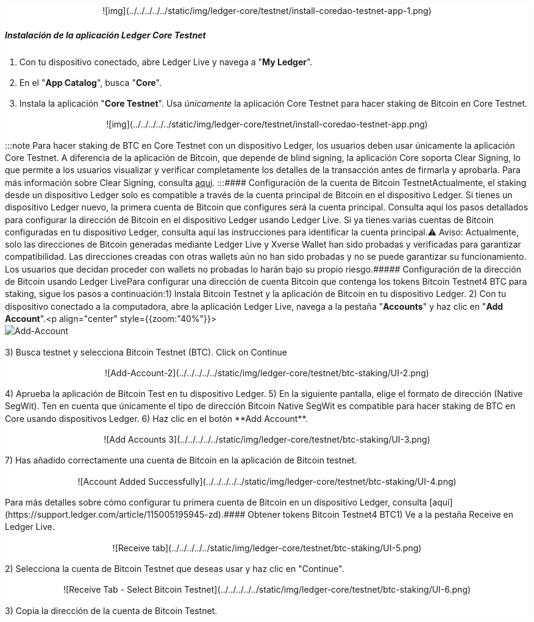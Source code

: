 <p align="center" style={{zoom:"80%"}}>
![img](../../../../../static/img/ledger-core/testnet/install-coredao-testnet-app-1.png)
</p>

##### Instalación de la aplicación Ledger Core Testnet

1. Con tu dispositivo conectado, abre Ledger Live y navega a "**My Ledger**".

2. En el "**App Catalog**", busca "**Core**".

3. Instala la aplicación "**Core Testnet**". Usa _únicamente_ la aplicación Core Testnet para hacer staking de Bitcoin en Core Testnet.

<p align="center" style={{zoom:"80%"}}>    
![img](../../../../../static/img/ledger-core/testnet/install-coredao-testnet-app.png)
</p>

:::note
Para hacer staking de BTC en Core Testnet con un dispositivo Ledger, los usuarios deben usar únicamente la aplicación Core Testnet. A diferencia de la aplicación de Bitcoin, que depende de blind signing, la aplicación Core soporta Clear Signing, lo que permite a los usuarios visualizar y verificar completamente los detalles de la transacción antes de firmarla y aprobarla. Para más información sobre Clear Signing, consulta [aquí](https://www.ledger.com/academy/topics/ledgersolutions/what-is-clear-signing).
:::#### Configuración de la cuenta de Bitcoin TestnetActualmente, el staking desde un dispositivo Ledger solo es compatible a través de la cuenta principal de Bitcoin en el dispositivo Ledger.
Si tienes un dispositivo Ledger nuevo, la primera cuenta de Bitcoin que configures será la cuenta principal. Consulta aquí los pasos detallados para configurar la dirección de Bitcoin en el dispositivo Ledger usando Ledger Live.
Si ya tienes varias cuentas de Bitcoin configuradas en tu dispositivo Ledger, consulta aquí las instrucciones para identificar la cuenta principal.⚠️ Aviso: Actualmente, solo las direcciones de Bitcoin generadas mediante Ledger Live y Xverse Wallet han sido probadas y verificadas para garantizar compatibilidad. Las direcciones creadas con otras wallets aún no han sido probadas y no se puede garantizar su funcionamiento. Los usuarios que decidan proceder con wallets no probadas lo harán bajo su propio riesgo.##### Configuración de la dirección de Bitcoin usando Ledger LivePara configurar una dirección de cuenta Bitcoin que contenga los tokens Bitcoin Testnet4 BTC para staking, sigue los pasos a continuación:1) Instala Bitcoin Testnet y la aplicación de Bitcoin en tu dispositivo Ledger.
2) Con tu dispositivo conectado a la computadora, abre la aplicación Ledger Live, navega a la pestaña "**Accounts**" y haz clic en "**Add Account**".<p align="center" style={{zoom:"40%"}}>    
![Add-Account](../../../../../static/img/ledger-core/testnet/btc-staking/UI-1.png)
</p>3) Busca testnet y selecciona Bitcoin Testnet (BTC). Click on Continue<p align="center" style={{zoom:"50%"}}>
![Add-Account-2](../../../../../static/img/ledger-core/testnet/btc-staking/UI-2.png)
</p>4) Aprueba la aplicación de Bitcoin Test en tu dispositivo Ledger.
5) En la siguiente pantalla, elige el formato de dirección (Native SegWit). Ten en cuenta que únicamente el tipo de dirección Bitcoin Native SegWit es compatible para hacer staking de BTC en Core usando dispositivos Ledger.
6) Haz clic en el botón **Add Account**.<p align="center" style={{zoom:"50%"}}>
![Add Accounts 3](../../../../../static/img/ledger-core/testnet/btc-staking/UI-3.png)
</p>7) Has añadido correctamente una cuenta de Bitcoin en la aplicación de Bitcoin testnet.<p align="center" style={{zoom:"65%"}}>
![Account Added Successfully](../../../../../static/img/ledger-core/testnet/btc-staking/UI-4.png)
</p>Para más detalles sobre cómo configurar tu primera cuenta de Bitcoin en un dispositivo Ledger, consulta [aquí](https://support.ledger.com/article/115005195945-zd).#### Obtener tokens Bitcoin Testnet4 BTC1) Ve a la pestaña Receive en Ledger Live.<p align="center" style={{zoom:"40%"}}>
![Receive tab](../../../../../static/img/ledger-core/testnet/btc-staking/UI-5.png)
</p>2) Selecciona la cuenta de Bitcoin Testnet que deseas usar y haz clic en "Continue".<p align="center" style={{zoom:"60%"}}>
![Receive Tab - Select Bitcoin Testnet](../../../../../static/img/ledger-core/testnet/btc-staking/UI-6.png)
</p>3) Copia la dirección de la cuenta de Bitcoin Testnet.<p align="center" style={{zoom:"60%"}}>